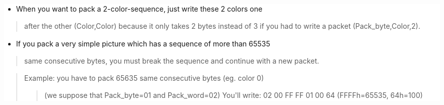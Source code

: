   * When you want to pack a 2-color-sequence, just write these 2 colors one
> after the other (Color,Color) because it only takes 2 bytes instead of 3 if
> you had to write a packet (Pack\_byte,Color,2).

  * If you pack a very simple picture which has a sequence of more than 65535
> same consecutive bytes, you must break the sequence and continue with a new
> packet.

> Example: you have to pack 65635 same consecutive bytes (eg. color 0)
> > (we suppose that Pack\_byte=01 and Pack\_word=02)
> > You'll write: 02 00 FF FF 01 00 64        (FFFFh=65535, 64h=100)